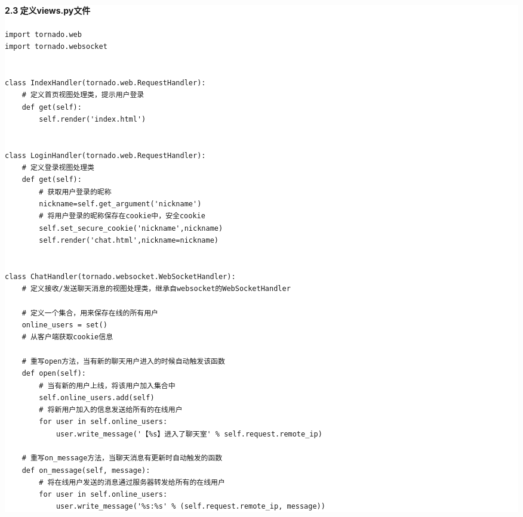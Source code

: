 #### 2.3 定义views.py文件

	import tornado.web
	import tornado.websocket
	
	
	class IndexHandler(tornado.web.RequestHandler):
	    # 定义首页视图处理类，提示用户登录
	    def get(self):
	        self.render('index.html')
	
	
	class LoginHandler(tornado.web.RequestHandler):
	    # 定义登录视图处理类
	    def get(self):
	        # 获取用户登录的昵称
	        nickname=self.get_argument('nickname')
	        # 将用户登录的昵称保存在cookie中，安全cookie
	        self.set_secure_cookie('nickname',nickname)
	        self.render('chat.html',nickname=nickname)
	
	
	class ChatHandler(tornado.websocket.WebSocketHandler):
	    # 定义接收/发送聊天消息的视图处理类，继承自websocket的WebSocketHandler
	
	    # 定义一个集合，用来保存在线的所有用户
	    online_users = set()
	    # 从客户端获取cookie信息
	
	    # 重写open方法，当有新的聊天用户进入的时候自动触发该函数
	    def open(self):
	        # 当有新的用户上线，将该用户加入集合中
	        self.online_users.add(self)
	        # 将新用户加入的信息发送给所有的在线用户
	        for user in self.online_users:
	            user.write_message('【%s】进入了聊天室' % self.request.remote_ip)
	
	    # 重写on_message方法，当聊天消息有更新时自动触发的函数
	    def on_message(self, message):
	        # 将在线用户发送的消息通过服务器转发给所有的在线用户
	        for user in self.online_users:
	            user.write_message('%s:%s' % (self.request.remote_ip, message))
	